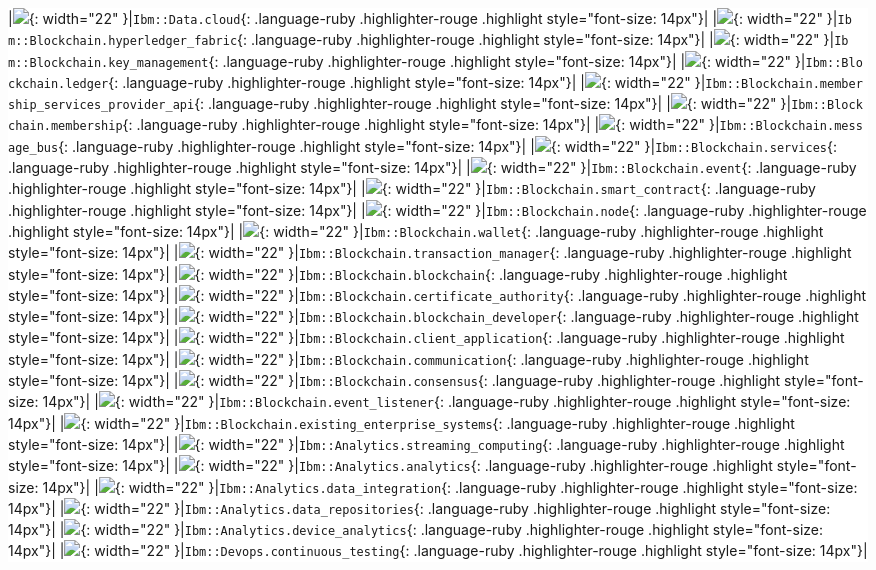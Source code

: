 |![](/home/gearoid/.gem/ruby/3.1/gems/diagrams-rb-0.1.0/resources/ibm/data/cloud.png){: width="22" }|`Ibm::Data.cloud`{: .language-ruby .highlighter-rouge .highlight style="font-size: 14px"}|
|![](/home/gearoid/.gem/ruby/3.1/gems/diagrams-rb-0.1.0/resources/ibm/blockchain/hyperledger-fabric.png){: width="22" }|`Ibm::Blockchain.hyperledger_fabric`{: .language-ruby .highlighter-rouge .highlight style="font-size: 14px"}|
|![](/home/gearoid/.gem/ruby/3.1/gems/diagrams-rb-0.1.0/resources/ibm/blockchain/key-management.png){: width="22" }|`Ibm::Blockchain.key_management`{: .language-ruby .highlighter-rouge .highlight style="font-size: 14px"}|
|![](/home/gearoid/.gem/ruby/3.1/gems/diagrams-rb-0.1.0/resources/ibm/blockchain/ledger.png){: width="22" }|`Ibm::Blockchain.ledger`{: .language-ruby .highlighter-rouge .highlight style="font-size: 14px"}|
|![](/home/gearoid/.gem/ruby/3.1/gems/diagrams-rb-0.1.0/resources/ibm/blockchain/membership-services-provider-api.png){: width="22" }|`Ibm::Blockchain.membership_services_provider_api`{: .language-ruby .highlighter-rouge .highlight style="font-size: 14px"}|
|![](/home/gearoid/.gem/ruby/3.1/gems/diagrams-rb-0.1.0/resources/ibm/blockchain/membership.png){: width="22" }|`Ibm::Blockchain.membership`{: .language-ruby .highlighter-rouge .highlight style="font-size: 14px"}|
|![](/home/gearoid/.gem/ruby/3.1/gems/diagrams-rb-0.1.0/resources/ibm/blockchain/message-bus.png){: width="22" }|`Ibm::Blockchain.message_bus`{: .language-ruby .highlighter-rouge .highlight style="font-size: 14px"}|
|![](/home/gearoid/.gem/ruby/3.1/gems/diagrams-rb-0.1.0/resources/ibm/blockchain/services.png){: width="22" }|`Ibm::Blockchain.services`{: .language-ruby .highlighter-rouge .highlight style="font-size: 14px"}|
|![](/home/gearoid/.gem/ruby/3.1/gems/diagrams-rb-0.1.0/resources/ibm/blockchain/event.png){: width="22" }|`Ibm::Blockchain.event`{: .language-ruby .highlighter-rouge .highlight style="font-size: 14px"}|
|![](/home/gearoid/.gem/ruby/3.1/gems/diagrams-rb-0.1.0/resources/ibm/blockchain/smart-contract.png){: width="22" }|`Ibm::Blockchain.smart_contract`{: .language-ruby .highlighter-rouge .highlight style="font-size: 14px"}|
|![](/home/gearoid/.gem/ruby/3.1/gems/diagrams-rb-0.1.0/resources/ibm/blockchain/node.png){: width="22" }|`Ibm::Blockchain.node`{: .language-ruby .highlighter-rouge .highlight style="font-size: 14px"}|
|![](/home/gearoid/.gem/ruby/3.1/gems/diagrams-rb-0.1.0/resources/ibm/blockchain/wallet.png){: width="22" }|`Ibm::Blockchain.wallet`{: .language-ruby .highlighter-rouge .highlight style="font-size: 14px"}|
|![](/home/gearoid/.gem/ruby/3.1/gems/diagrams-rb-0.1.0/resources/ibm/blockchain/transaction-manager.png){: width="22" }|`Ibm::Blockchain.transaction_manager`{: .language-ruby .highlighter-rouge .highlight style="font-size: 14px"}|
|![](/home/gearoid/.gem/ruby/3.1/gems/diagrams-rb-0.1.0/resources/ibm/blockchain/blockchain.png){: width="22" }|`Ibm::Blockchain.blockchain`{: .language-ruby .highlighter-rouge .highlight style="font-size: 14px"}|
|![](/home/gearoid/.gem/ruby/3.1/gems/diagrams-rb-0.1.0/resources/ibm/blockchain/certificate-authority.png){: width="22" }|`Ibm::Blockchain.certificate_authority`{: .language-ruby .highlighter-rouge .highlight style="font-size: 14px"}|
|![](/home/gearoid/.gem/ruby/3.1/gems/diagrams-rb-0.1.0/resources/ibm/blockchain/blockchain-developer.png){: width="22" }|`Ibm::Blockchain.blockchain_developer`{: .language-ruby .highlighter-rouge .highlight style="font-size: 14px"}|
|![](/home/gearoid/.gem/ruby/3.1/gems/diagrams-rb-0.1.0/resources/ibm/blockchain/client-application.png){: width="22" }|`Ibm::Blockchain.client_application`{: .language-ruby .highlighter-rouge .highlight style="font-size: 14px"}|
|![](/home/gearoid/.gem/ruby/3.1/gems/diagrams-rb-0.1.0/resources/ibm/blockchain/communication.png){: width="22" }|`Ibm::Blockchain.communication`{: .language-ruby .highlighter-rouge .highlight style="font-size: 14px"}|
|![](/home/gearoid/.gem/ruby/3.1/gems/diagrams-rb-0.1.0/resources/ibm/blockchain/consensus.png){: width="22" }|`Ibm::Blockchain.consensus`{: .language-ruby .highlighter-rouge .highlight style="font-size: 14px"}|
|![](/home/gearoid/.gem/ruby/3.1/gems/diagrams-rb-0.1.0/resources/ibm/blockchain/event-listener.png){: width="22" }|`Ibm::Blockchain.event_listener`{: .language-ruby .highlighter-rouge .highlight style="font-size: 14px"}|
|![](/home/gearoid/.gem/ruby/3.1/gems/diagrams-rb-0.1.0/resources/ibm/blockchain/existing-enterprise-systems.png){: width="22" }|`Ibm::Blockchain.existing_enterprise_systems`{: .language-ruby .highlighter-rouge .highlight style="font-size: 14px"}|
|![](/home/gearoid/.gem/ruby/3.1/gems/diagrams-rb-0.1.0/resources/ibm/analytics/streaming-computing.png){: width="22" }|`Ibm::Analytics.streaming_computing`{: .language-ruby .highlighter-rouge .highlight style="font-size: 14px"}|
|![](/home/gearoid/.gem/ruby/3.1/gems/diagrams-rb-0.1.0/resources/ibm/analytics/analytics.png){: width="22" }|`Ibm::Analytics.analytics`{: .language-ruby .highlighter-rouge .highlight style="font-size: 14px"}|
|![](/home/gearoid/.gem/ruby/3.1/gems/diagrams-rb-0.1.0/resources/ibm/analytics/data-integration.png){: width="22" }|`Ibm::Analytics.data_integration`{: .language-ruby .highlighter-rouge .highlight style="font-size: 14px"}|
|![](/home/gearoid/.gem/ruby/3.1/gems/diagrams-rb-0.1.0/resources/ibm/analytics/data-repositories.png){: width="22" }|`Ibm::Analytics.data_repositories`{: .language-ruby .highlighter-rouge .highlight style="font-size: 14px"}|
|![](/home/gearoid/.gem/ruby/3.1/gems/diagrams-rb-0.1.0/resources/ibm/analytics/device-analytics.png){: width="22" }|`Ibm::Analytics.device_analytics`{: .language-ruby .highlighter-rouge .highlight style="font-size: 14px"}|
|![](/home/gearoid/.gem/ruby/3.1/gems/diagrams-rb-0.1.0/resources/ibm/devops/continuous-testing.png){: width="22" }|`Ibm::Devops.continuous_testing`{: .language-ruby .highlighter-rouge .highlight style="font-size: 14px"}|